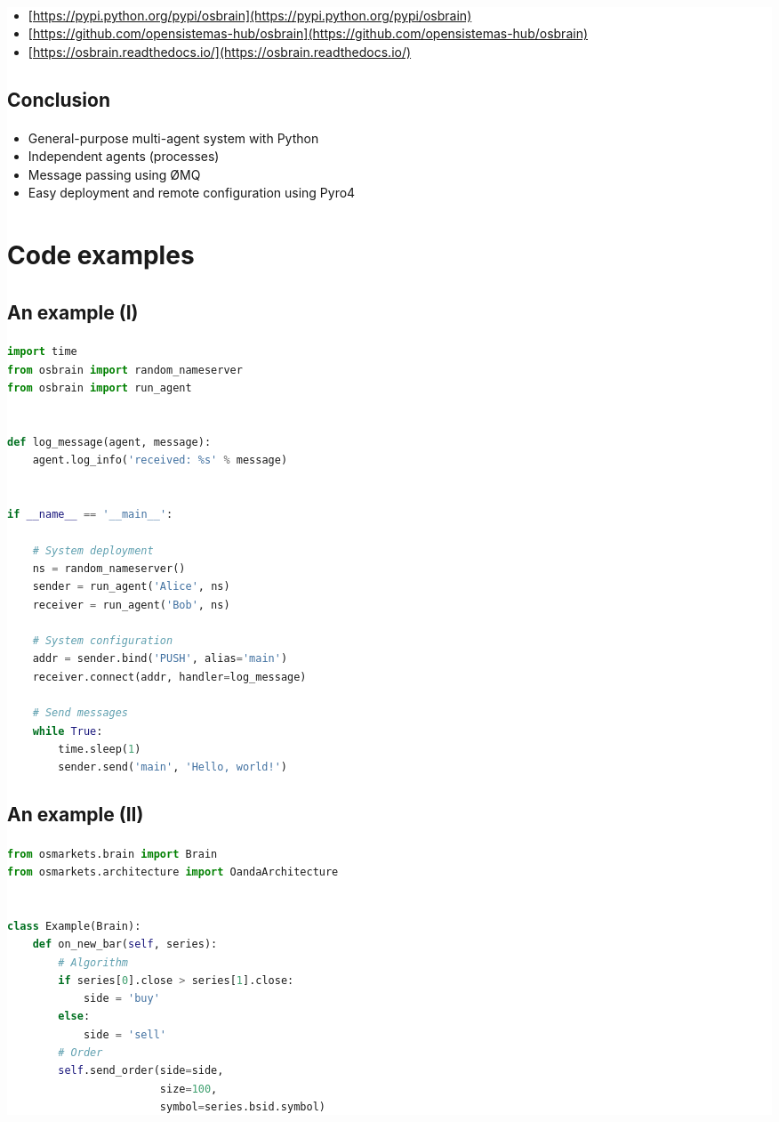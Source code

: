 - [https://pypi.python.org/pypi/osbrain](https://pypi.python.org/pypi/osbrain)
- [https://github.com/opensistemas-hub/osbrain](https://github.com/opensistemas-hub/osbrain)
- [https://osbrain.readthedocs.io/](https://osbrain.readthedocs.io/)

## Conclusion

- General-purpose multi-agent system with Python
- Independent agents (processes)
- Message passing using ØMQ
- Easy deployment and remote configuration using Pyro4

# Code examples

## An example (I)

```python
import time
from osbrain import random_nameserver
from osbrain import run_agent


def log_message(agent, message):
    agent.log_info('received: %s' % message)


if __name__ == '__main__':

    # System deployment
    ns = random_nameserver()
    sender = run_agent('Alice', ns)
    receiver = run_agent('Bob', ns)

    # System configuration
    addr = sender.bind('PUSH', alias='main')
    receiver.connect(addr, handler=log_message)

    # Send messages
    while True:
        time.sleep(1)
        sender.send('main', 'Hello, world!')
```


## An example (II)

```python
from osmarkets.brain import Brain
from osmarkets.architecture import OandaArchitecture


class Example(Brain):
    def on_new_bar(self, series):
        # Algorithm
        if series[0].close > series[1].close:
            side = 'buy'
        else:
            side = 'sell'
        # Order
        self.send_order(side=side,
                        size=100,
                        symbol=series.bsid.symbol)


```